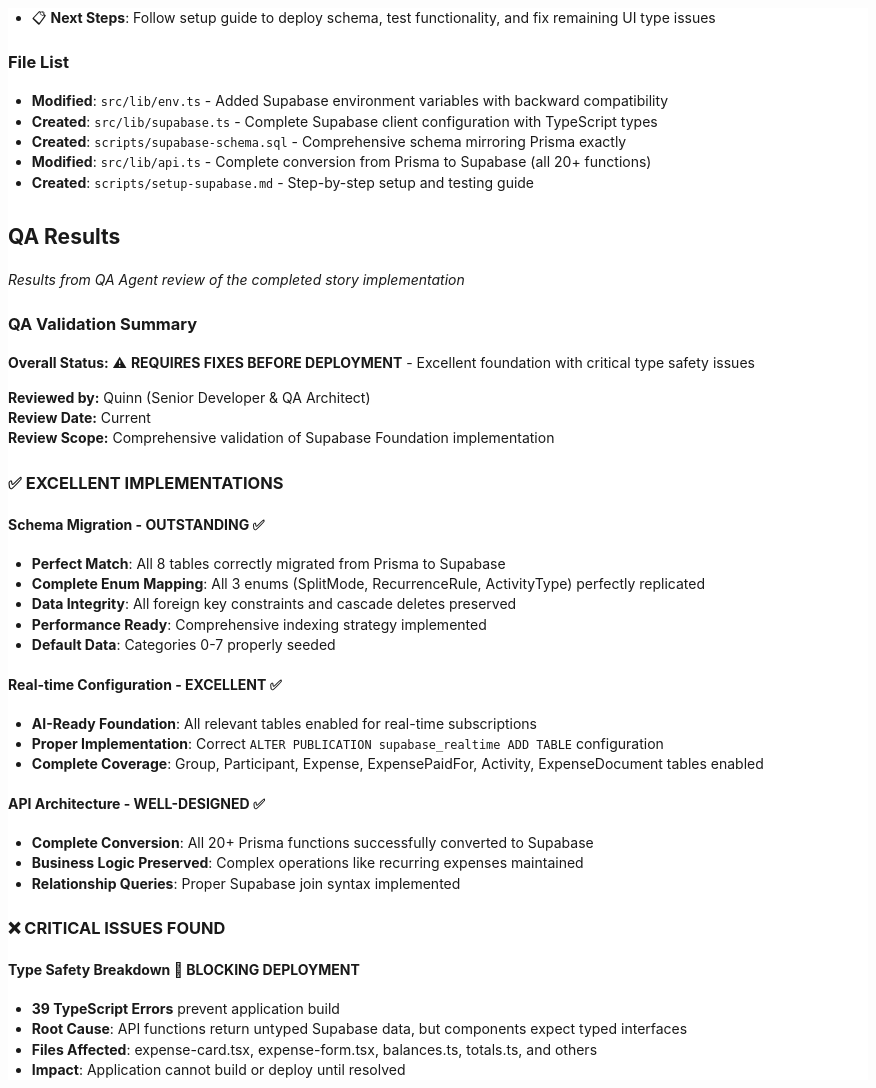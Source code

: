 - 📋 **Next Steps**: Follow setup guide to deploy schema, test functionality, and fix remaining UI type issues

### File List
- **Modified**: `src/lib/env.ts` - Added Supabase environment variables with backward compatibility
- **Created**: `src/lib/supabase.ts` - Complete Supabase client configuration with TypeScript types
- **Created**: `scripts/supabase-schema.sql` - Comprehensive schema mirroring Prisma exactly
- **Modified**: `src/lib/api.ts` - Complete conversion from Prisma to Supabase (all 20+ functions)
- **Created**: `scripts/setup-supabase.md` - Step-by-step setup and testing guide

## QA Results
*Results from QA Agent review of the completed story implementation*

### QA Validation Summary
**Overall Status:** ⚠️ **REQUIRES FIXES BEFORE DEPLOYMENT** - Excellent foundation with critical type safety issues

**Reviewed by:** Quinn (Senior Developer & QA Architect)  
**Review Date:** Current  
**Review Scope:** Comprehensive validation of Supabase Foundation implementation

### ✅ EXCELLENT IMPLEMENTATIONS

#### Schema Migration - OUTSTANDING ✅
- **Perfect Match**: All 8 tables correctly migrated from Prisma to Supabase
- **Complete Enum Mapping**: All 3 enums (SplitMode, RecurrenceRule, ActivityType) perfectly replicated
- **Data Integrity**: All foreign key constraints and cascade deletes preserved
- **Performance Ready**: Comprehensive indexing strategy implemented
- **Default Data**: Categories 0-7 properly seeded

#### Real-time Configuration - EXCELLENT ✅
- **AI-Ready Foundation**: All relevant tables enabled for real-time subscriptions
- **Proper Implementation**: Correct `ALTER PUBLICATION supabase_realtime ADD TABLE` configuration
- **Complete Coverage**: Group, Participant, Expense, ExpensePaidFor, Activity, ExpenseDocument tables enabled

#### API Architecture - WELL-DESIGNED ✅
- **Complete Conversion**: All 20+ Prisma functions successfully converted to Supabase
- **Business Logic Preserved**: Complex operations like recurring expenses maintained
- **Relationship Queries**: Proper Supabase join syntax implemented

### ❌ CRITICAL ISSUES FOUND

#### Type Safety Breakdown 🚨 **BLOCKING DEPLOYMENT**
- **39 TypeScript Errors** prevent application build
- **Root Cause**: API functions return untyped Supabase data, but components expect typed interfaces
- **Files Affected**: expense-card.tsx, expense-form.tsx, balances.ts, totals.ts, and others
- **Impact**: Application cannot build or deploy until resolved
